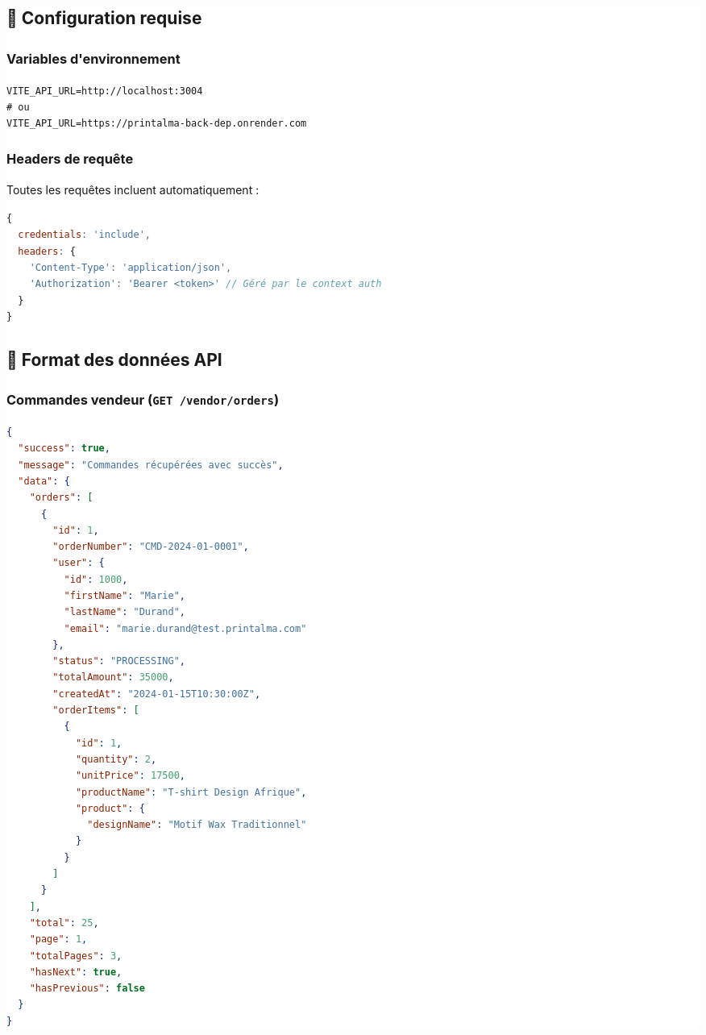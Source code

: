 ## 🔧 Configuration requise

### **Variables d'environnement**
```env
VITE_API_URL=http://localhost:3004
# ou
VITE_API_URL=https://printalma-back-dep.onrender.com
```

### **Headers de requête**
Toutes les requêtes incluent automatiquement :
```javascript
{
  credentials: 'include',
  headers: {
    'Content-Type': 'application/json',
    'Authorization': 'Bearer <token>' // Géré par le context auth
  }
}
```

## 📡 Format des données API

### **Commandes vendeur** (`GET /vendor/orders`)
```json
{
  "success": true,
  "message": "Commandes récupérées avec succès",
  "data": {
    "orders": [
      {
        "id": 1,
        "orderNumber": "CMD-2024-01-0001",
        "user": {
          "id": 1000,
          "firstName": "Marie",
          "lastName": "Durand",
          "email": "marie.durand@test.printalma.com"
        },
        "status": "PROCESSING",
        "totalAmount": 35000,
        "createdAt": "2024-01-15T10:30:00Z",
        "orderItems": [
          {
            "id": 1,
            "quantity": 2,
            "unitPrice": 17500,
            "productName": "T-shirt Design Afrique",
            "product": {
              "designName": "Motif Wax Traditionnel"
            }
          }
        ]
      }
    ],
    "total": 25,
    "page": 1,
    "totalPages": 3,
    "hasNext": true,
    "hasPrevious": false
  }
}
```